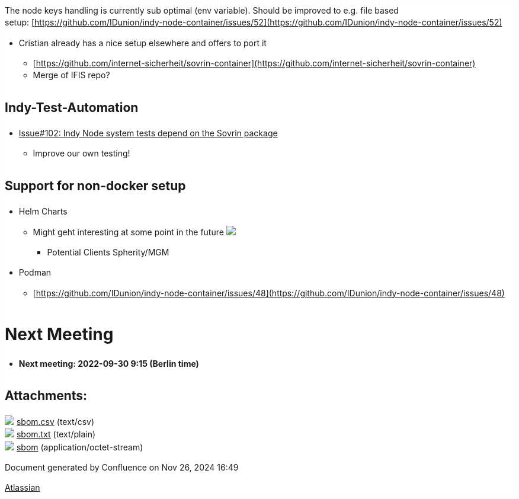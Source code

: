 The node keys handling is currently sub optimal (env variable). Should be improved to e.g. file based setup: [https://github.com/IDunion/indy-node-container/issues/52](https://github.com/IDunion/indy-node-container/issues/52)

- Cristian already has a nice setup elsewhere and offers to port it
  
  - [https://github.com/internet-sicherheit/sovrin-container](https://github.com/internet-sicherheit/sovrin-container)
  - Merge of IFIS repo?

## Indy-Test-Automation

- [Issue#102: Indy Node system tests depend on the Sovrin package](https://github.com/hyperledger/indy-test-automation/issues/102)
  
  - Improve our own testing!

## Support for non-docker setup

- Helm Charts
  
  - Might geht interesting at some point in the future ![](https://camo.githubusercontent.com/7e4cf683aeb643293367a81dbbea274c542be3b6c2d6ed4b9d671ef8bfc19f0c/68747470733a2f2f6769746875622e6769746875626173736574732e636f6d2f696d616765732f69636f6e732f656d6f6a692f756e69636f64652f31663630392e706e67)
    
    - Potential Clients Spherity/MGM
- Podman
  
  - [https://github.com/IDunion/indy-node-container/issues/48](https://github.com/IDunion/indy-node-container/issues/48)

# Next Meeting

- **Next meeting: 2022-09-30 9:15 (Berlin time)**

## Attachments:

![](images/icons/bullet_blue.gif) [sbom.csv](attachments/19466248/19466249.csv) (text/csv)  
![](images/icons/bullet_blue.gif) [sbom.txt](attachments/19466248/19466250.txt) (text/plain)  
![](images/icons/bullet_blue.gif) [sbom](attachments/19466248/19466251) (application/octet-stream)

Document generated by Confluence on Nov 26, 2024 16:49

[Atlassian](http://www.atlassian.com/)

